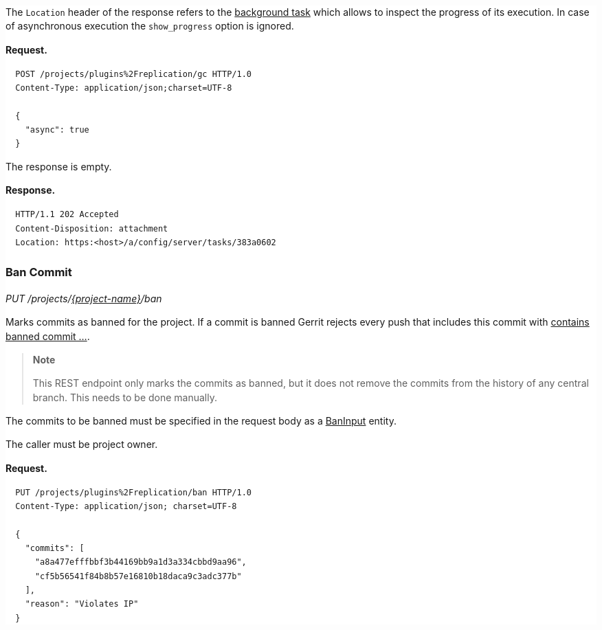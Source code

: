 The `Location` header of the response refers to the [background
task](rest-api-config.html#get-task) which allows to inspect the
progress of its execution. In case of asynchronous execution the
`show_progress` option is ignored.

**Request.**

``` 
  POST /projects/plugins%2Freplication/gc HTTP/1.0
  Content-Type: application/json;charset=UTF-8

  {
    "async": true
  }
```

The response is empty.

**Response.**

``` 
  HTTP/1.1 202 Accepted
  Content-Disposition: attachment
  Location: https:<host>/a/config/server/tasks/383a0602
```

### Ban Commit

*PUT /projects/[{project-name}](#project-name)/ban*

Marks commits as banned for the project. If a commit is banned Gerrit
rejects every push that includes this commit with [contains banned
commit …](error-contains-banned-commit.html).

> **Note**
> 
> This REST endpoint only marks the commits as banned, but it does not
> remove the commits from the history of any central branch. This needs
> to be done manually.

The commits to be banned must be specified in the request body as a
[BanInput](#ban-input) entity.

The caller must be project owner.

**Request.**

``` 
  PUT /projects/plugins%2Freplication/ban HTTP/1.0
  Content-Type: application/json; charset=UTF-8

  {
    "commits": [
      "a8a477efffbbf3b44169bb9a1d3a334cbbd9aa96",
      "cf5b56541f84b8b57e16810b18daca9c3adc377b"
    ],
    "reason": "Violates IP"
  }
```
